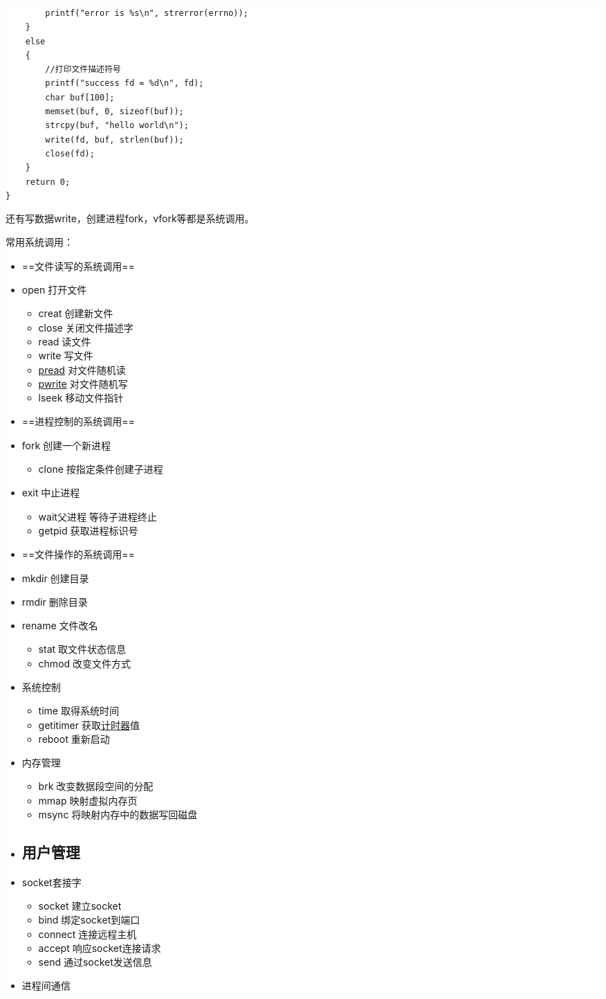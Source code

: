 ```
        printf("error is %s\n", strerror(errno));
    }
    else
    {
        //打印文件描述符号
        printf("success fd = %d\n", fd);
        char buf[100];
        memset(buf, 0, sizeof(buf));
        strcpy(buf, "hello world\n");
        write(fd, buf, strlen(buf));
        close(fd);
    }
    return 0;
}
```

还有写数据write，创建进程fork，vfork等都是系统调用。

常用系统调用：

- ==文件读写的系统调用==
- open 打开文件
    - creat 创建新文件
    - close 关闭文件描述字
    - read 读文件
    - write 写文件
    - [pread](https://baike.baidu.com/item/pread) 对文件随机读
    - [pwrite](https://baike.baidu.com/item/pwrite) 对文件随机写
    - lseek 移动文件指针
- ==进程控制的系统调用==
- fork 创建一个新进程
    - clone 按指定条件创建子进程
- exit 中止进程
    - wait父进程 等待子进程终止
    -  getpid 获取进程标识号 
- ==文件操作的系统调用==
- mkdir 创建目录
  
- rmdir 删除目录
  
- rename 文件改名
    - stat 取文件状态信息
    - chmod 改变文件方式
- 系统控制

    -  time 取得系统时间 
    -  getitimer 获取[计时器](https://baike.baidu.com/item/计时器)值 
    - reboot 重新启动
- 内存管理

    - brk 改变数据段空间的分配
    - mmap 映射虚拟内存页
    -  msync 将映射内存中的数据写回磁盘 
- 用户管理
    - 
- socket套接字
    - socket 建立socket
    - bind 绑定socket到端口
    - connect 连接远程主机
    - accept 响应socket连接请求
    - send 通过socket发送信息
- 进程间通信
